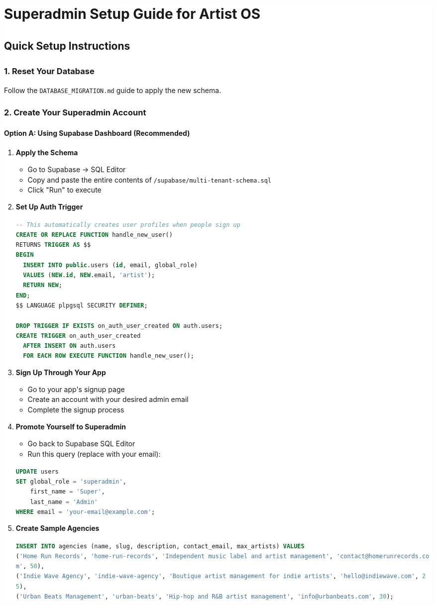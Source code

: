 # Superadmin Setup Guide for Artist OS

## Quick Setup Instructions

### 1. **Reset Your Database**
Follow the `DATABASE_MIGRATION.md` guide to apply the new schema.

### 2. **Create Your Superadmin Account**

#### Option A: Using Supabase Dashboard (Recommended)

1. **Apply the Schema**
   - Go to Supabase → SQL Editor
   - Copy and paste the entire contents of `/supabase/multi-tenant-schema.sql`
   - Click "Run" to execute

2. **Set Up Auth Trigger**
   ```sql
   -- This automatically creates user profiles when people sign up
   CREATE OR REPLACE FUNCTION handle_new_user()
   RETURNS TRIGGER AS $$
   BEGIN
     INSERT INTO public.users (id, email, global_role)
     VALUES (NEW.id, NEW.email, 'artist');
     RETURN NEW;
   END;
   $$ LANGUAGE plpgsql SECURITY DEFINER;

   DROP TRIGGER IF EXISTS on_auth_user_created ON auth.users;
   CREATE TRIGGER on_auth_user_created
     AFTER INSERT ON auth.users
     FOR EACH ROW EXECUTE FUNCTION handle_new_user();
   ```

3. **Sign Up Through Your App**
   - Go to your app's signup page
   - Create an account with your desired admin email
   - Complete the signup process

4. **Promote Yourself to Superadmin**
   - Go back to Supabase SQL Editor
   - Run this query (replace with your email):
   ```sql
   UPDATE users 
   SET global_role = 'superadmin',
       first_name = 'Super',
       last_name = 'Admin'
   WHERE email = 'your-email@example.com';
   ```

5. **Create Sample Agencies**
   ```sql
   INSERT INTO agencies (name, slug, description, contact_email, max_artists) VALUES
   ('Home Run Records', 'home-run-records', 'Independent music label and artist management', 'contact@homerunrecords.com', 50),
   ('Indie Wave Agency', 'indie-wave-agency', 'Boutique artist management for indie artists', 'hello@indiewave.com', 25),
   ('Urban Beats Management', 'urban-beats', 'Hip-hop and R&B artist management', 'info@urbanbeats.com', 30);
   ```
